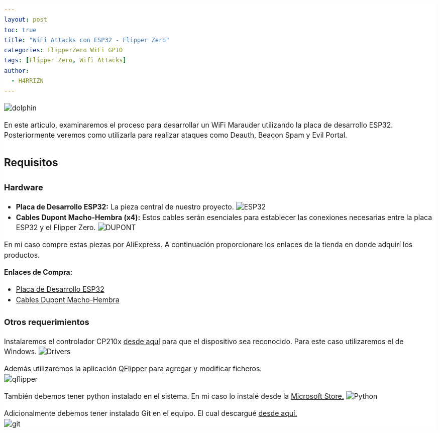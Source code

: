 ```yaml
---
layout: post
toc: true
title: "WiFi Attacks con ESP32 - Flipper Zero"
categories: FlipperZero WiFi GPIO
tags: [Flipper Zero, Wifi Attacks]
author:
  - H4RRIZN
---
```

![dolphin](https://i.postimg.cc/tTMmRJ3X/fp.jpg)


En este artículo, examinaremos el proceso para desarrollar un WiFi Marauder utilizando la placa de desarrollo ESP32. Posteriormente veremos como utilizarla para realizar ataques como Deauth, Beacon Spam y Evil Portal.

## Requisitos
### Hardware
- **Placa de Desarrollo ESP32:** La pieza central de nuestro proyecto.
![ESP32](https://i.postimg.cc/fRYPDMqd/Placa-de-desarrollo-de-CPU-de-doble-n-cleo-WIFI-ESP-32-S-ESP-WROOM-32-ESP32-jpg.jpg)
- **Cables Dupont Macho-Hembra (x4):** Estos cables serán esenciales para establecer las conexiones necesarias entre la placa ESP32 y el Flipper Zero.
![DUPONT](https://i.postimg.cc/02R336cv/jumper-ledninger-han-til-hun.jpg)

En mi caso compre estas piezas por AliExpress. A continuación proporcionare los enlaces de la tienda en donde adquirí los productos.

**Enlaces de Compra:**
- [Placa de Desarrollo ESP32](https://a.aliexpress.com/_m00Kbyo)
- [Cables Dupont Macho-Hembra](https://a.aliexpress.com/_msrN4ek)

### Otros requerimientos
Instalaremos el controlador CP210x [desde aquí](https://www.silabs.com/developers/usb-to-uart-bridge-vcp-drivers?tab=downloads) para que el dispositivo sea reconocido. Para este caso utilizaremos el de Windows.
![Drivers](https://i.imgur.com/DZnK5Nc.png)

Además utilizaremos la aplicación [QFlipper](https://flipperzero.one/update) para agregar y modificar ficheros.   
![qflipper](https://flipperzero.one/img/tild3461-3238-4636-a366-623436363035__mainpic_1.png)

También debemos tener python instalado en el sistema. En mi caso lo instalé desde la [Microsoft Store.](https://www.microsoft.com/store/productId/9PJPW5LDXLZ5?ocid=pdpshare)
![Python](https://i.imgur.com/TsX3pbk.png)

Adicionalmente debemos tener instalado Git en el equipo. El cual descargué [desde aquí.](https://git-scm.com/download/win)   
![git](https://i.imgur.com/Z14qlib.png)
